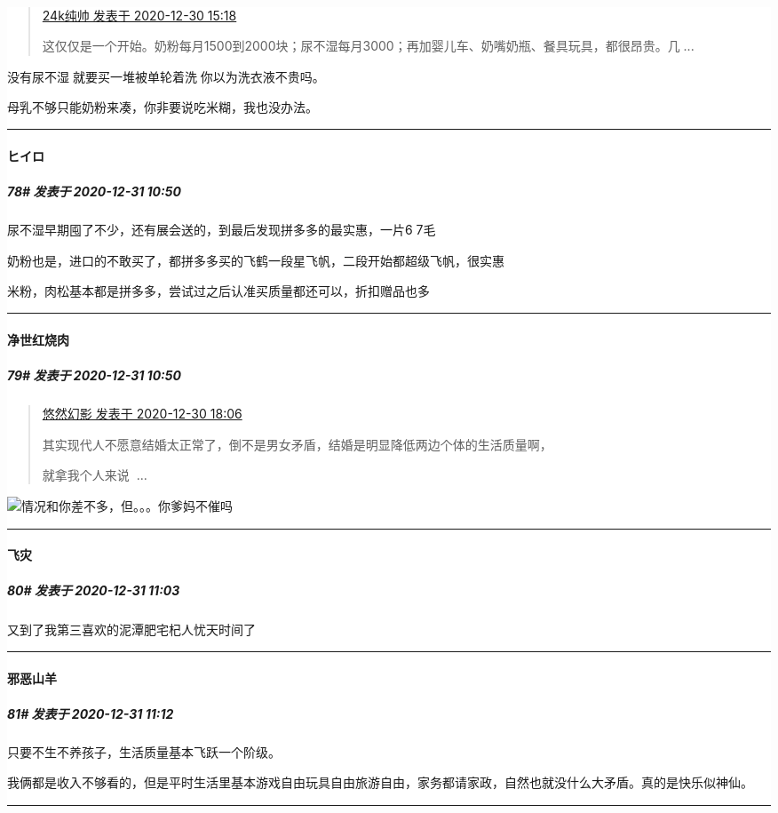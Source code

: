 
<blockquote><a href="httphttps://bbs.saraba1st.com/2b/forum.php?mod=redirect&amp;goto=findpost&amp;pid=49889139&amp;ptid=1980321" target="_blank">24k纯帅 发表于 2020-12-30 15:18</a>

这仅仅是一个开始。奶粉每月1500到2000块；尿不湿每月3000；再加婴儿车、奶嘴奶瓶、餐具玩具，都很昂贵。几 ...</blockquote>
没有尿不湿 就要买一堆被单轮着洗 你以为洗衣液不贵吗。

母乳不够只能奶粉来凑，你非要说吃米糊，我也没办法。


-----

####  ヒイロ  
##### 78#       发表于 2020-12-31 10:50


尿不湿早期囤了不少，还有展会送的，到最后发现拼多多的最实惠，一片6 7毛

奶粉也是，进口的不敢买了，都拼多多买的飞鹤一段星飞帆，二段开始都超级飞帆，很实惠

米粉，肉松基本都是拼多多，尝试过之后认准买质量都还可以，折扣赠品也多


-----

####  净世红烧肉  
##### 79#       发表于 2020-12-31 10:50


<blockquote><a href="httphttps://bbs.saraba1st.com/2b/forum.php?mod=redirect&amp;goto=findpost&amp;pid=49890876&amp;ptid=1980321" target="_blank">悠然幻影 发表于 2020-12-30 18:06</a>

其实现代人不愿意结婚太正常了，倒不是男女矛盾，结婚是明显降低两边个体的生活质量啊，


就拿我个人来说  ...</blockquote>
<img src="https://static.saraba1st.com/image/smiley/face2017/003.png" referrerpolicy="no-referrer">情况和你差不多，但。。。你爹妈不催吗


-----

####  飞灾  
##### 80#       发表于 2020-12-31 11:03


又到了我第三喜欢的泥潭肥宅杞人忧天时间了


-----

####  邪恶山羊  
##### 81#       发表于 2020-12-31 11:12


只要不生不养孩子，生活质量基本飞跃一个阶级。

我俩都是收入不够看的，但是平时生活里基本游戏自由玩具自由旅游自由，家务都请家政，自然也就没什么大矛盾。真的是快乐似神仙。


-----
